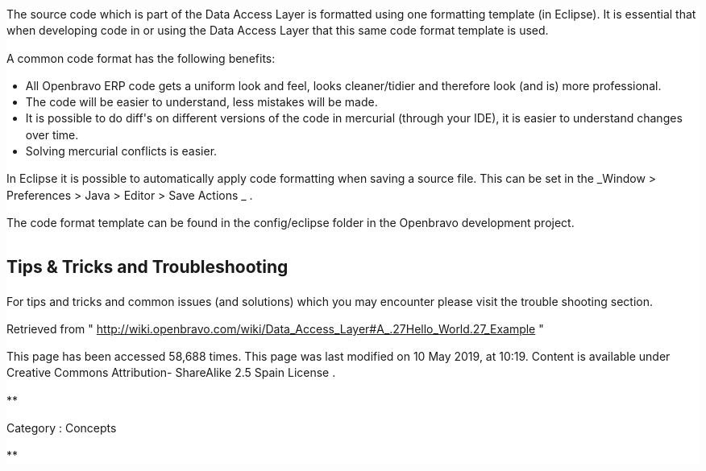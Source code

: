 The source code which is part of the Data Access Layer is formatted using one
formatting template (in Eclipse). It is essential that when developing code in
or using the Data Access Layer that this same code format template is used.

A common code format has the following benefits:

  * All Openbravo ERP code gets a uniform look and feel, looks cleaner/tidier and therefore look (and is) more professional. 
  * The code will be easier to understand, less mistakes will be made. 
  * It is possible to do diff's on different versions of the code in mercurial (through your IDE), it is easier to understand changes over time. 
  * Solving mercurial conflicts is easier. 

In Eclipse it is possible to automatically apply code formatting when saving a
source file. This can be set in the _Window > Preferences > Java > Editor >
Save Actions _ .

The code format template can be found in the config/eclipse folder in the
Openbravo development project.

##  Tips & Tricks and Troubleshooting

For tips and tricks and common issues (and solutions) which you may encounter
please visit the  trouble shooting  section.

Retrieved from "
http://wiki.openbravo.com/wiki/Data_Access_Layer#A_.27Hello_World.27_Example
"

This page has been accessed 58,688 times. This page was last modified on 10
May 2019, at 10:19. Content is available under  Creative Commons Attribution-
ShareAlike 2.5 Spain License  .

  
**

Category  :  Concepts

**

